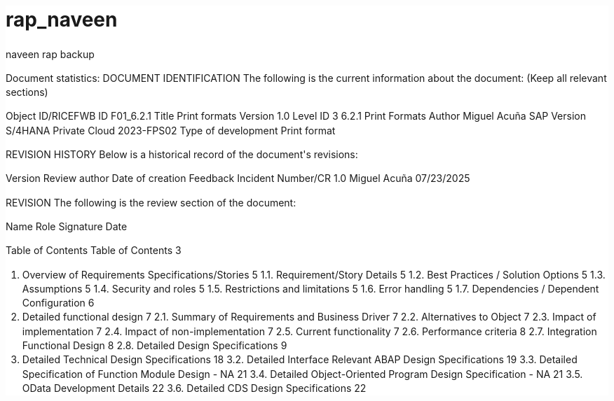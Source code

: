 # rap_naveen
naveen rap backup



	

















	

Document statistics:
DOCUMENT IDENTIFICATION
The following is the current information about the document: (Keep all relevant sections)

Object ID/RICEFWB ID	F01_6.2.1
Title	Print formats
Version	1.0
Level ID 3	6.2.1 Print Formats
Author	Miguel Acuña
SAP Version	S/4HANA Private Cloud 2023-FPS02
Type of development	Print format

REVISION HISTORY
Below is a historical record of the document's revisions:

Version	Review author	Date of creation	Feedback	Incident Number/CR
1.0	Miguel Acuña	07/23/2025		

REVISION 
The following is the review section of the document:

Name	Role	Signature	Date
			
			
			
			
Table of Contents
Table of Contents	3
1.	Overview of Requirements Specifications/Stories	5
1.1. Requirement/Story Details	5
1.2. Best Practices / Solution Options	5
1.3. Assumptions	5
1.4. Security and roles	5
1.5. Restrictions and limitations	5
1.6. Error handling	5
1.7. Dependencies / Dependent Configuration	6
2.	Detailed functional design	7
2.1. Summary of Requirements and Business Driver	7
2.2. Alternatives to Object	7
2.3. Impact of implementation	7
2.4. Impact of non-implementation	7
2.5. Current functionality	7
2.6. Performance criteria	8
2.7. Integration Functional Design	8
2.8. Detailed Design Specifications	9
3.	Detailed Technical Design Specifications	18
3.2. Detailed Interface Relevant ABAP Design Specifications	19
3.3. Detailed Specification of Function Module Design - NA	21
3.4. Detailed Object-Oriented Program Design Specification - NA	21
3.5. OData Development Details	22
3.6. Detailed CDS Design Specifications	22